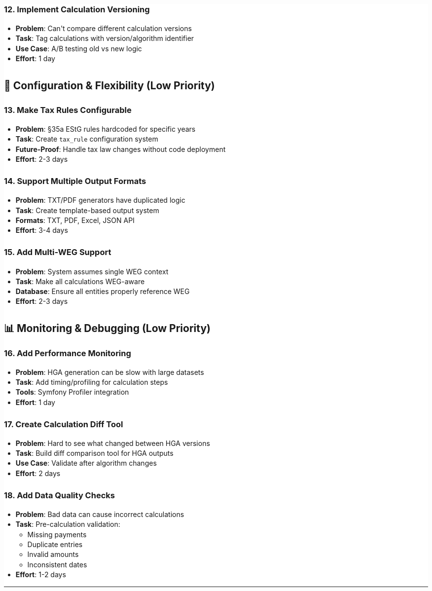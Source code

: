 ### **12. Implement Calculation Versioning**
- **Problem**: Can't compare different calculation versions
- **Task**: Tag calculations with version/algorithm identifier
- **Use Case**: A/B testing old vs new logic
- **Effort**: 1 day

## **🔧 Configuration & Flexibility (Low Priority)**

### **13. Make Tax Rules Configurable**
- **Problem**: §35a EStG rules hardcoded for specific years
- **Task**: Create `tax_rule` configuration system
- **Future-Proof**: Handle tax law changes without code deployment
- **Effort**: 2-3 days

### **14. Support Multiple Output Formats**
- **Problem**: TXT/PDF generators have duplicated logic
- **Task**: Create template-based output system
- **Formats**: TXT, PDF, Excel, JSON API
- **Effort**: 3-4 days

### **15. Add Multi-WEG Support**
- **Problem**: System assumes single WEG context  
- **Task**: Make all calculations WEG-aware
- **Database**: Ensure all entities properly reference WEG
- **Effort**: 2-3 days

## **📊 Monitoring & Debugging (Low Priority)**

### **16. Add Performance Monitoring**
- **Problem**: HGA generation can be slow with large datasets
- **Task**: Add timing/profiling for calculation steps
- **Tools**: Symfony Profiler integration
- **Effort**: 1 day

### **17. Create Calculation Diff Tool**
- **Problem**: Hard to see what changed between HGA versions
- **Task**: Build diff comparison tool for HGA outputs
- **Use Case**: Validate after algorithm changes
- **Effort**: 2 days

### **18. Add Data Quality Checks**
- **Problem**: Bad data can cause incorrect calculations
- **Task**: Pre-calculation validation:
  - Missing payments
  - Duplicate entries  
  - Invalid amounts
  - Inconsistent dates
- **Effort**: 1-2 days

---